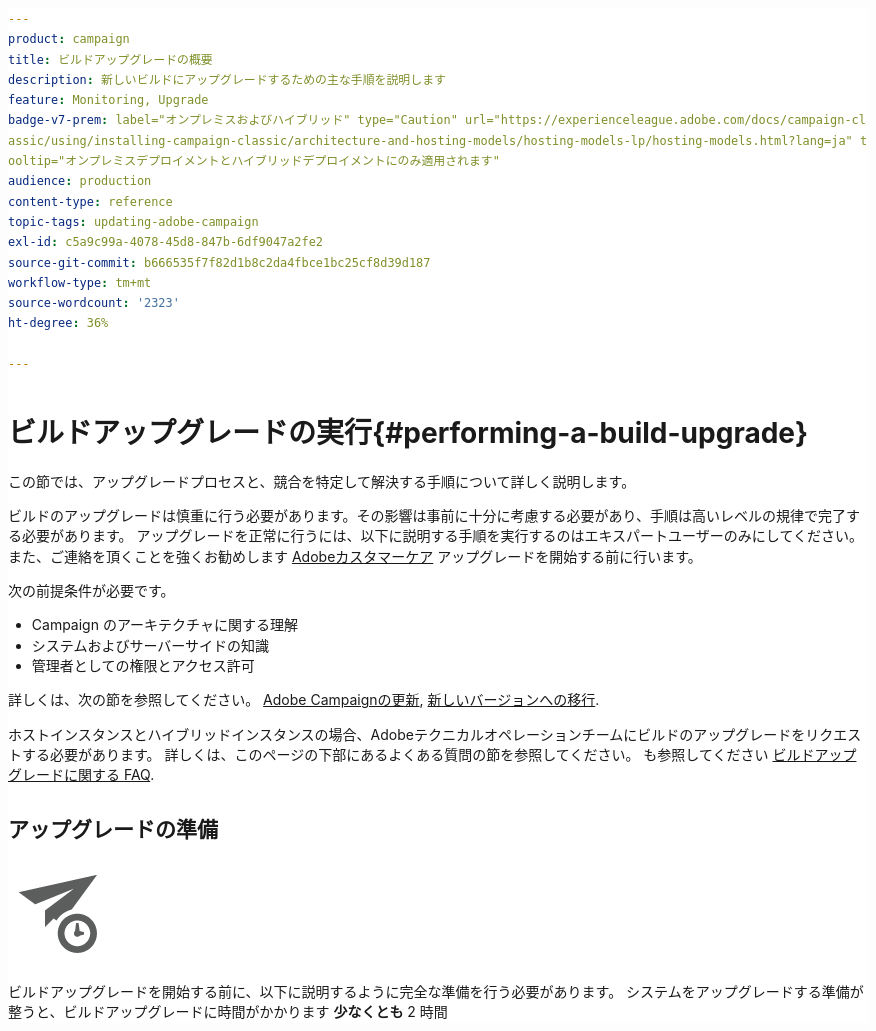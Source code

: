 ```yaml
---
product: campaign
title: ビルドアップグレードの概要
description: 新しいビルドにアップグレードするための主な手順を説明します
feature: Monitoring, Upgrade
badge-v7-prem: label="オンプレミスおよびハイブリッド" type="Caution" url="https://experienceleague.adobe.com/docs/campaign-classic/using/installing-campaign-classic/architecture-and-hosting-models/hosting-models-lp/hosting-models.html?lang=ja" tooltip="オンプレミスデプロイメントとハイブリッドデプロイメントにのみ適用されます"
audience: production
content-type: reference
topic-tags: updating-adobe-campaign
exl-id: c5a9c99a-4078-45d8-847b-6df9047a2fe2
source-git-commit: b666535f7f82d1b8c2da4fbce1bc25cf8d39d187
workflow-type: tm+mt
source-wordcount: '2323'
ht-degree: 36%

---
```


# ビルドアップグレードの実行{#performing-a-build-upgrade}



この節では、アップグレードプロセスと、競合を特定して解決する手順について詳しく説明します。

ビルドのアップグレードは慎重に行う必要があります。その影響は事前に十分に考慮する必要があり、手順は高いレベルの規律で完了する必要があります。 アップグレードを正常に行うには、以下に説明する手順を実行するのはエキスパートユーザーのみにしてください。 また、ご連絡を頂くことを強くお勧めします [Adobeカスタマーケア](https://helpx.adobe.com/jp/enterprise/admin-guide.html/enterprise/using/support-for-experience-cloud.ug.html) アップグレードを開始する前に行います。

次の前提条件が必要です。

* Campaign のアーキテクチャに関する理解
* システムおよびサーバーサイドの知識
* 管理者としての権限とアクセス許可

詳しくは、次の節を参照してください。 [Adobe Campaignの更新](../../production/using/upgrading.md), [新しいバージョンへの移行](../../migration/using/about-migration.md).

ホストインスタンスとハイブリッドインスタンスの場合、Adobeテクニカルオペレーションチームにビルドのアップグレードをリクエストする必要があります。 詳しくは、このページの下部にあるよくある質問の節を参照してください。 も参照してください [ビルドアップグレードに関する FAQ](../../platform/using/faq-build-upgrade.md).

## アップグレードの準備

![](assets/do-not-localize/icon_planification.png)

ビルドアップグレードを開始する前に、以下に説明するように完全な準備を行う必要があります。
システムをアップグレードする準備が整うと、ビルドアップグレードに時間がかかります **少なくとも** 2 時間
